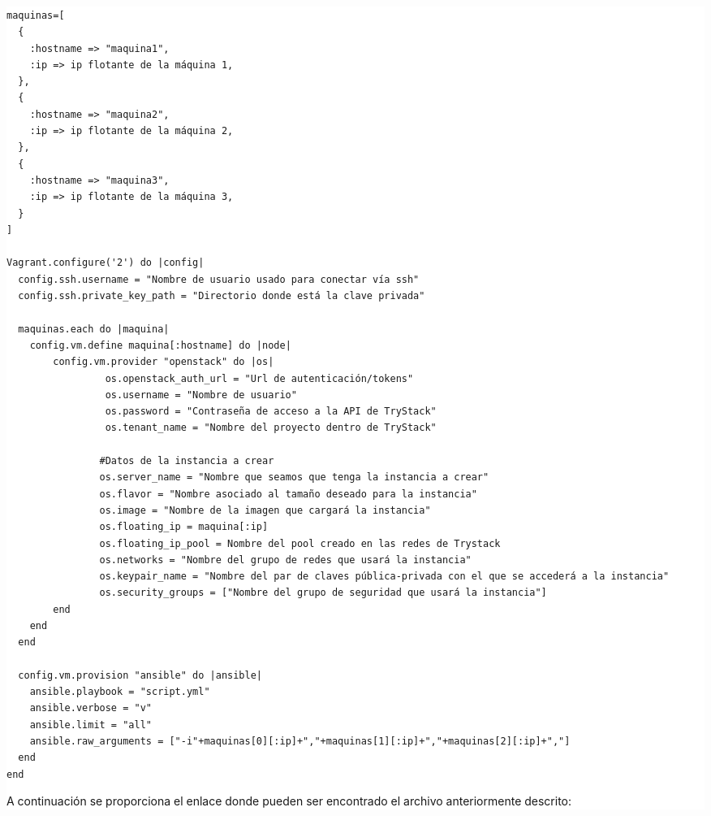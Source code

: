 ```
maquinas=[
  {
    :hostname => "maquina1",
    :ip => ip flotante de la máquina 1,
  },
  {
    :hostname => "maquina2",
    :ip => ip flotante de la máquina 2,
  },
  {
    :hostname => "maquina3",
    :ip => ip flotante de la máquina 3,
  }
]

Vagrant.configure('2') do |config|
  config.ssh.username = "Nombre de usuario usado para conectar vía ssh"
  config.ssh.private_key_path = "Directorio donde está la clave privada"

  maquinas.each do |maquina|
	config.vm.define maquina[:hostname] do |node|
   		config.vm.provider "openstack" do |os|
    			 os.openstack_auth_url = "Url de autenticación/tokens"
    			 os.username = "Nombre de usuario"
    			 os.password = "Contraseña de acceso a la API de TryStack"
    			 os.tenant_name = "Nombre del proyecto dentro de TryStack"	

    			#Datos de la instancia a crear	
    			os.server_name = "Nombre que seamos que tenga la instancia a crear"
    			os.flavor = "Nombre asociado al tamaño deseado para la instancia"
    			os.image = "Nombre de la imagen que cargará la instancia"
    			os.floating_ip = maquina[:ip]
    			os.floating_ip_pool = Nombre del pool creado en las redes de Trystack
    			os.networks = "Nombre del grupo de redes que usará la instancia"
    			os.keypair_name = "Nombre del par de claves pública-privada con el que se accederá a la instancia"
    			os.security_groups = ["Nombre del grupo de seguridad que usará la instancia"]
  		end
	end
  end

  config.vm.provision "ansible" do |ansible|
    ansible.playbook = "script.yml"
    ansible.verbose = "v"
    ansible.limit = "all"
    ansible.raw_arguments = ["-i"+maquinas[0][:ip]+","+maquinas[1][:ip]+","+maquinas[2][:ip]+","]
  end
end
```

A continuación se proporciona el enlace donde pueden ser encontrado el archivo anteriormente descrito:

